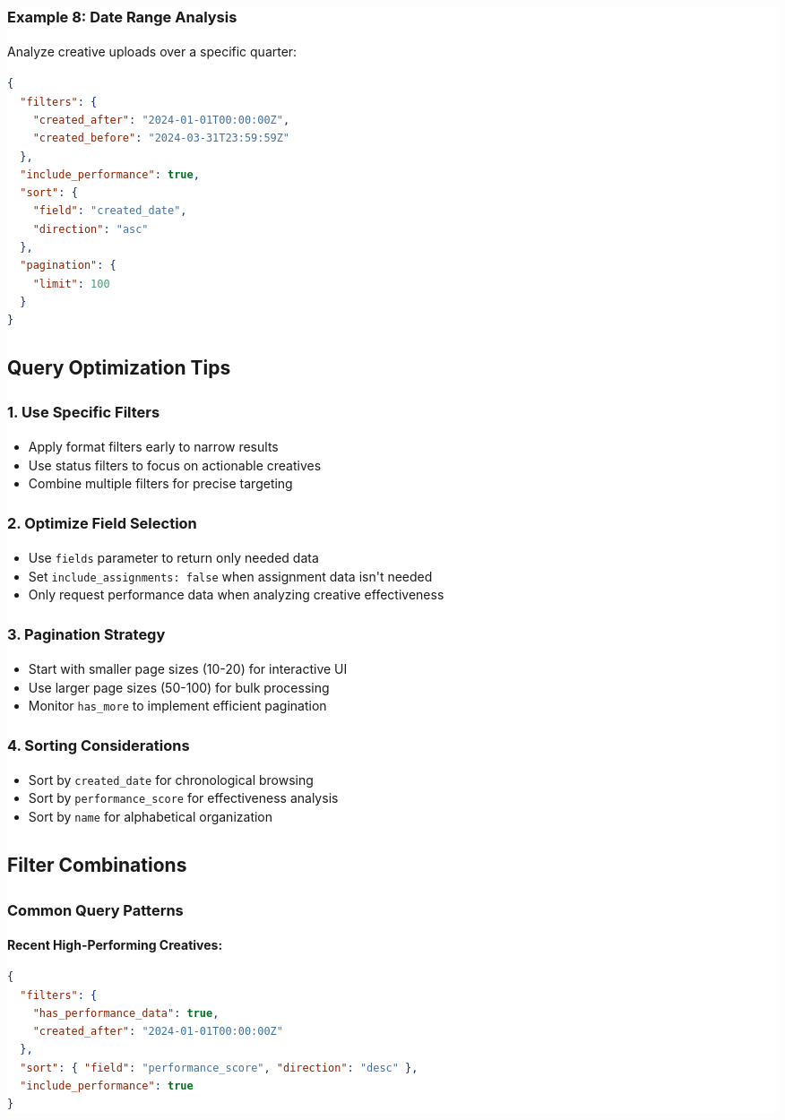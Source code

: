 ### Example 8: Date Range Analysis

Analyze creative uploads over a specific quarter:

```json
{
  "filters": {
    "created_after": "2024-01-01T00:00:00Z",
    "created_before": "2024-03-31T23:59:59Z"
  },
  "include_performance": true,
  "sort": {
    "field": "created_date",
    "direction": "asc"
  },
  "pagination": {
    "limit": 100
  }
}
```

## Query Optimization Tips

### 1. Use Specific Filters
- Apply format filters early to narrow results
- Use status filters to focus on actionable creatives
- Combine multiple filters for precise targeting

### 2. Optimize Field Selection
- Use `fields` parameter to return only needed data
- Set `include_assignments: false` when assignment data isn't needed
- Only request performance data when analyzing creative effectiveness

### 3. Pagination Strategy
- Start with smaller page sizes (10-20) for interactive UI
- Use larger page sizes (50-100) for bulk processing
- Monitor `has_more` to implement efficient pagination

### 4. Sorting Considerations
- Sort by `created_date` for chronological browsing
- Sort by `performance_score` for effectiveness analysis
- Sort by `name` for alphabetical organization

## Filter Combinations

### Common Query Patterns

**Recent High-Performing Creatives:**
```json
{
  "filters": {
    "has_performance_data": true,
    "created_after": "2024-01-01T00:00:00Z"
  },
  "sort": { "field": "performance_score", "direction": "desc" },
  "include_performance": true
}
```
